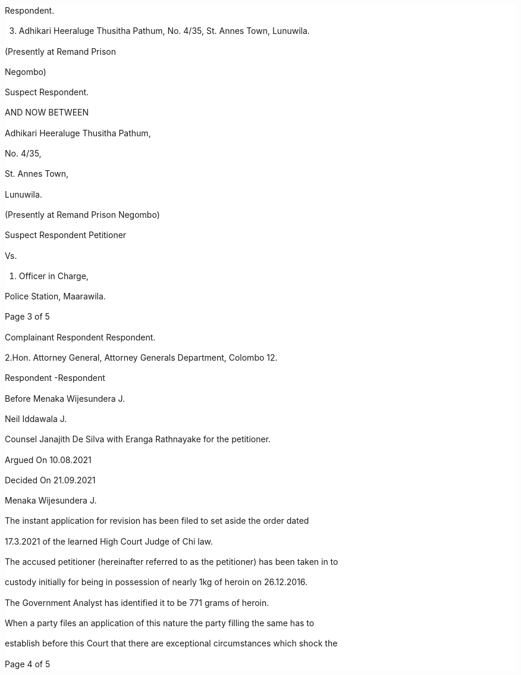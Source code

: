 Respondent.

3. Adhikari Heeraluge Thusitha Pathum, No. 4/35, St. Annes Town, Lunuwila.

(Presently at Remand Prison

Negombo)

Suspect Respondent.

AND NOW BETWEEN

Adhikari Heeraluge Thusitha Pathum,

No. 4/35,

St. Annes Town,

Lunuwila.

(Presently at Remand Prison Negombo)

Suspect Respondent Petitioner

Vs.

1. Officer in Charge,

Police Station, Maarawila.

Page 3 of 5

Complainant Respondent Respondent.

2.Hon. Attorney General, Attorney Generals Department, Colombo 12.

Respondent -Respondent

Before Menaka Wijesundera J.

Neil Iddawala J.

Counsel Janajith De Silva with Eranga Rathnayake for the petitioner.

Argued On 10.08.2021

Decided On 21.09.2021

Menaka Wijesundera J.

The instant application for revision has been filed to set aside the order dated

17.3.2021 of the learned High Court Judge of Chi law.

The accused petitioner (hereinafter referred to as the petitioner) has been taken in to

custody initially for being in possession of nearly 1kg of heroin on 26.12.2016.

The Government Analyst has identified it to be 771 grams of heroin.

When a party files an application of this nature the party filling the same has to

establish before this Court that there are exceptional circumstances which shock the

Page 4 of 5
